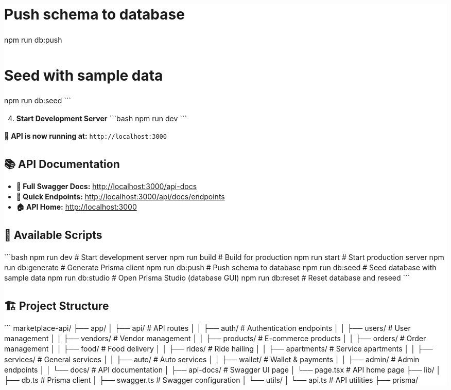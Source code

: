 # Push schema to database
npm run db:push

# Seed with sample data
npm run db:seed
\`\`\`

4. **Start Development Server**
\`\`\`bash
npm run dev
\`\`\`

🎉 **API is now running at:** `http://localhost:3000`

## 📚 API Documentation

- **📖 Full Swagger Docs:** [http://localhost:3000/api-docs](http://localhost:3000/api-docs)
- **🔗 Quick Endpoints:** [http://localhost:3000/api/docs/endpoints](http://localhost:3000/api/docs/endpoints)
- **🏠 API Home:** [http://localhost:3000](http://localhost:3000)

## 🔧 Available Scripts

\`\`\`bash
npm run dev          # Start development server
npm run build        # Build for production
npm run start        # Start production server
npm run db:generate  # Generate Prisma client
npm run db:push      # Push schema to database
npm run db:seed      # Seed database with sample data
npm run db:studio    # Open Prisma Studio (database GUI)
npm run db:reset     # Reset database and reseed
\`\`\`

## 🏗️ Project Structure

\`\`\`
marketplace-api/
├── app/
│   ├── api/                 # API routes
│   │   ├── auth/           # Authentication endpoints
│   │   ├── users/          # User management
│   │   ├── vendors/        # Vendor management
│   │   ├── products/       # E-commerce products
│   │   ├── orders/         # Order management
│   │   ├── food/           # Food delivery
│   │   ├── rides/          # Ride hailing
│   │   ├── apartments/     # Service apartments
│   │   ├── services/       # General services
│   │   ├── auto/           # Auto services
│   │   ├── wallet/         # Wallet & payments
│   │   ├── admin/          # Admin endpoints
│   │   └── docs/           # API documentation
│   ├── api-docs/           # Swagger UI page
│   └── page.tsx            # API home page
├── lib/
│   ├── db.ts               # Prisma client
│   ├── swagger.ts          # Swagger configuration
│   └── utils/
│       └── api.ts          # API utilities
├── prisma/
